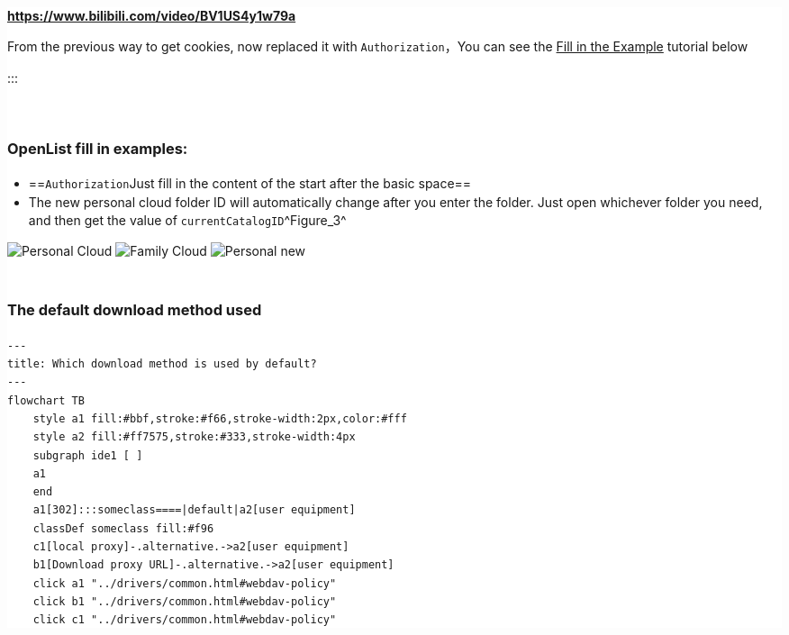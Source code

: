 **<https://www.bilibili.com/video/BV1US4y1w79a>**

From the previous way to get cookies, now replaced it with `Authorization`，You can see the [Fill in the Example](#alist-fill-in-examples) tutorial below

:::

<br/>



### **OpenList fill in examples:**

- ==`Authorization`Just fill in the content of the start after the basic space==
- The new personal cloud folder ID will automatically change after you enter the folder. Just open whichever folder you need, and then get the value of `currentCatalogID`^Figure_3^

<div class="image-preview">  
    <img src="/img/drivers/139/add-personal.png" alt="Personal Cloud" title="Personal Cloud"/>
    <img src="/img/drivers/139/add-family.png" alt="Family Cloud" title="Family Cloud"/>
    <img src="/img/drivers/139/add_new_personal.png" alt="Personal new" title="Personal new"/>
</div>
<br/>



### **The default download method used**

```mermaid
---
title: Which download method is used by default?
---
flowchart TB
    style a1 fill:#bbf,stroke:#f66,stroke-width:2px,color:#fff
    style a2 fill:#ff7575,stroke:#333,stroke-width:4px
    subgraph ide1 [ ]
    a1
    end
    a1[302]:::someclass====|default|a2[user equipment]
    classDef someclass fill:#f96
    c1[local proxy]-.alternative.->a2[user equipment]
    b1[Download proxy URL]-.alternative.->a2[user equipment]
    click a1 "../drivers/common.html#webdav-policy"
    click b1 "../drivers/common.html#webdav-policy"
    click c1 "../drivers/common.html#webdav-policy"
```
